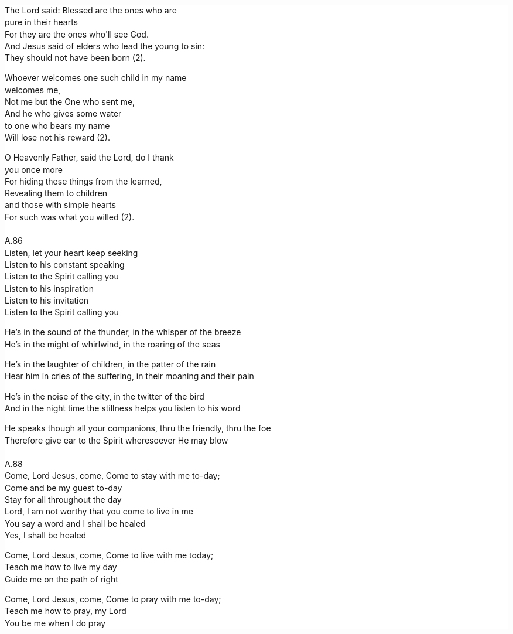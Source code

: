 The Lord said: Blessed are the ones who are<br>
pure in their hearts<br>
For they are the ones who'll see God.<br>
And Jesus said of elders who lead the young to sin:<br>
They should not have been born (2).<br>

Whoever welcomes one such child in my name<br>
welcomes me,<br>
Not me but the One who sent me,<br>
And he who gives some water<br>
to one who bears my name<br>
Will lose not his reward (2).<br>

O Heavenly Father, said the Lord, do I thank<br>
you once more<br>
For hiding these things from the learned,<br>
Revealing them to children<br>
and those with simple hearts<br>
For such was what you willed (2).<br>
<br>
A.86<br>
Listen, let your heart keep seeking<br>
Listen to his constant speaking<br>
Listen to the Spirit calling you<br>
Listen to his inspiration<br>
Listen to his invitation<br>
Listen to the Spirit calling you<br>

He’s in the sound of the thunder, in the whisper of the breeze<br> 
He’s in the might of whirlwind, in the roaring of the seas<br>

He’s in the laughter of children, in the patter of the rain<br>
Hear him in cries of the suffering, in their moaning and their pain<br>

He’s in the noise of the city, in the twitter of the bird<br>
And in the night time the stillness helps you listen to his word<br>

He speaks though all your companions, thru the friendly, thru the foe<br>
Therefore give ear to the Spirit wheresoever He may blow<br>
<br>
A.88<br>
Come, Lord Jesus, come, Come to stay with me to-day;<br>
Come and be my guest to-day<br>
Stay for all throughout the day<br>
Lord, I am not worthy that you come to live in me<br>
You say a word and I shall be healed<br>
Yes, I shall be healed<br>

Come, Lord Jesus, come, Come to live with me today;<br>
Teach me how to live my day<br>
Guide me on the path of right<br>

Come, Lord Jesus, come, Come to pray with me to-day;<br>
Teach me how to pray, my Lord<br>
You be me when I do pray<br>
